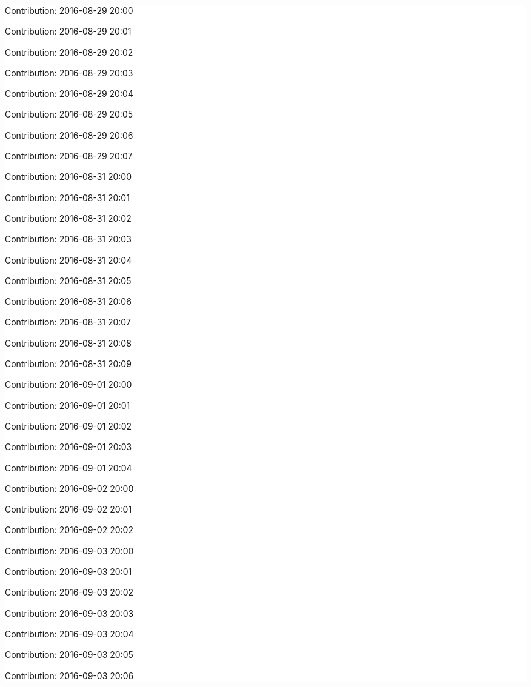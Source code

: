 Contribution: 2016-08-29 20:00

Contribution: 2016-08-29 20:01

Contribution: 2016-08-29 20:02

Contribution: 2016-08-29 20:03

Contribution: 2016-08-29 20:04

Contribution: 2016-08-29 20:05

Contribution: 2016-08-29 20:06

Contribution: 2016-08-29 20:07

Contribution: 2016-08-31 20:00

Contribution: 2016-08-31 20:01

Contribution: 2016-08-31 20:02

Contribution: 2016-08-31 20:03

Contribution: 2016-08-31 20:04

Contribution: 2016-08-31 20:05

Contribution: 2016-08-31 20:06

Contribution: 2016-08-31 20:07

Contribution: 2016-08-31 20:08

Contribution: 2016-08-31 20:09

Contribution: 2016-09-01 20:00

Contribution: 2016-09-01 20:01

Contribution: 2016-09-01 20:02

Contribution: 2016-09-01 20:03

Contribution: 2016-09-01 20:04

Contribution: 2016-09-02 20:00

Contribution: 2016-09-02 20:01

Contribution: 2016-09-02 20:02

Contribution: 2016-09-03 20:00

Contribution: 2016-09-03 20:01

Contribution: 2016-09-03 20:02

Contribution: 2016-09-03 20:03

Contribution: 2016-09-03 20:04

Contribution: 2016-09-03 20:05

Contribution: 2016-09-03 20:06
